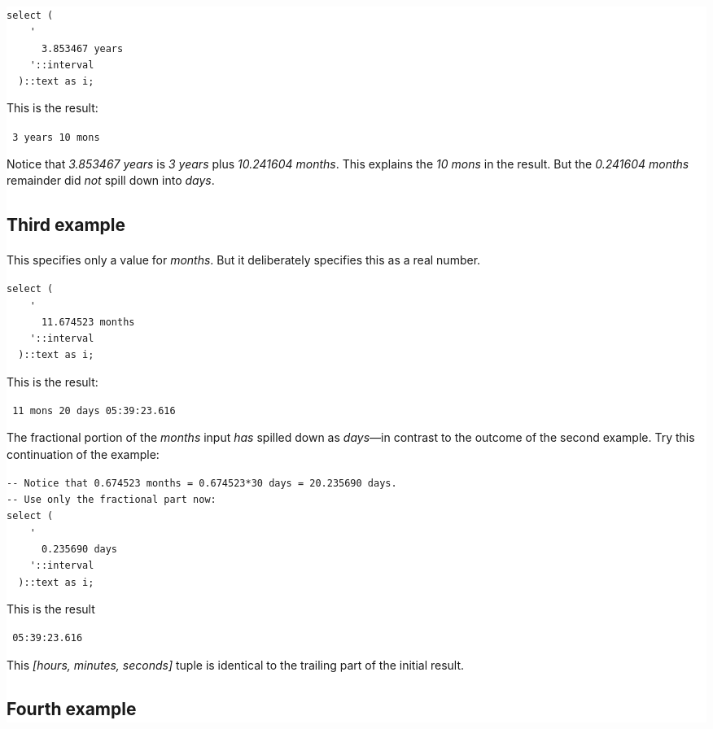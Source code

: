 ```plpgsql
select (
    '
      3.853467 years
    '::interval
  )::text as i;
```

This is the result:

```output
 3 years 10 mons
```

Notice that _3.853467 years_ is _3 years_ plus _10.241604 months_.  This explains the _10 mons_ in the result. But the _0.241604 months_ remainder did _not_ spill down into _days_.

## Third example

This specifies only a value for _months_. But it deliberately specifies this as a real number.

```plpgsql
select (
    '
      11.674523 months
    '::interval
  )::text as i;
```

This is the result:

```output
 11 mons 20 days 05:39:23.616
```

The fractional portion of the _months_ input _has_ spilled down as _days_—in contrast to the outcome of the second example. Try this continuation of the example:

```plpgsql
-- Notice that 0.674523 months = 0.674523*30 days = 20.235690 days.
-- Use only the fractional part now:
select (
    '
      0.235690 days
    '::interval
  )::text as i;
```

This is the result

```output
 05:39:23.616
```

This _[hours, minutes, seconds]_ tuple is identical to the trailing part of the initial result.

## Fourth example

